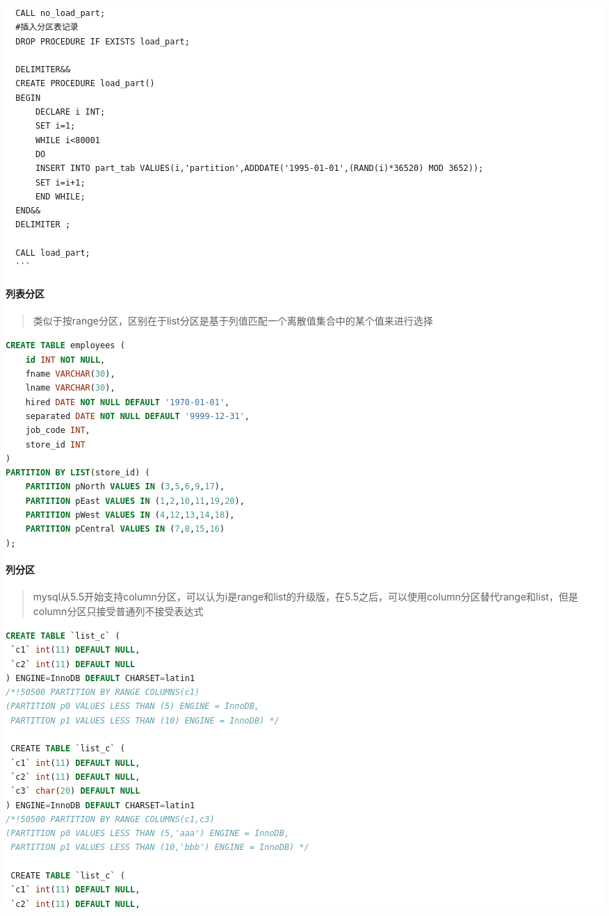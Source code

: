       CALL no_load_part;
      #插入分区表记录
      DROP PROCEDURE IF EXISTS load_part;
       
      DELIMITER&& 
      CREATE PROCEDURE load_part()
      BEGIN
          DECLARE i INT;
          SET i=1;
          WHILE i<80001
          DO
          INSERT INTO part_tab VALUES(i,'partition',ADDDATE('1995-01-01',(RAND(i)*36520) MOD 3652));
          SET i=i+1;
          END WHILE;
      END&&
      DELIMITER ;
       
      CALL load_part;
      ```

#### 列表分区

> 类似于按range分区，区别在于list分区是基于列值匹配一个离散值集合中的某个值来进行选择

```sql
CREATE TABLE employees (
    id INT NOT NULL,
    fname VARCHAR(30),
    lname VARCHAR(30),
    hired DATE NOT NULL DEFAULT '1970-01-01',
    separated DATE NOT NULL DEFAULT '9999-12-31',
    job_code INT,
    store_id INT
)
PARTITION BY LIST(store_id) (
    PARTITION pNorth VALUES IN (3,5,6,9,17),
    PARTITION pEast VALUES IN (1,2,10,11,19,20),
    PARTITION pWest VALUES IN (4,12,13,14,18),
    PARTITION pCentral VALUES IN (7,8,15,16)
);
```

#### 列分区

> mysql从5.5开始支持column分区，可以认为i是range和list的升级版，在5.5之后，可以使用column分区替代range和list，但是column分区只接受普通列不接受表达式

```sql
CREATE TABLE `list_c` (
 `c1` int(11) DEFAULT NULL,
 `c2` int(11) DEFAULT NULL
) ENGINE=InnoDB DEFAULT CHARSET=latin1
/*!50500 PARTITION BY RANGE COLUMNS(c1)
(PARTITION p0 VALUES LESS THAN (5) ENGINE = InnoDB,
 PARTITION p1 VALUES LESS THAN (10) ENGINE = InnoDB) */

 CREATE TABLE `list_c` (
 `c1` int(11) DEFAULT NULL,
 `c2` int(11) DEFAULT NULL,
 `c3` char(20) DEFAULT NULL
) ENGINE=InnoDB DEFAULT CHARSET=latin1
/*!50500 PARTITION BY RANGE COLUMNS(c1,c3)
(PARTITION p0 VALUES LESS THAN (5,'aaa') ENGINE = InnoDB,
 PARTITION p1 VALUES LESS THAN (10,'bbb') ENGINE = InnoDB) */

 CREATE TABLE `list_c` (
 `c1` int(11) DEFAULT NULL,
 `c2` int(11) DEFAULT NULL,
```